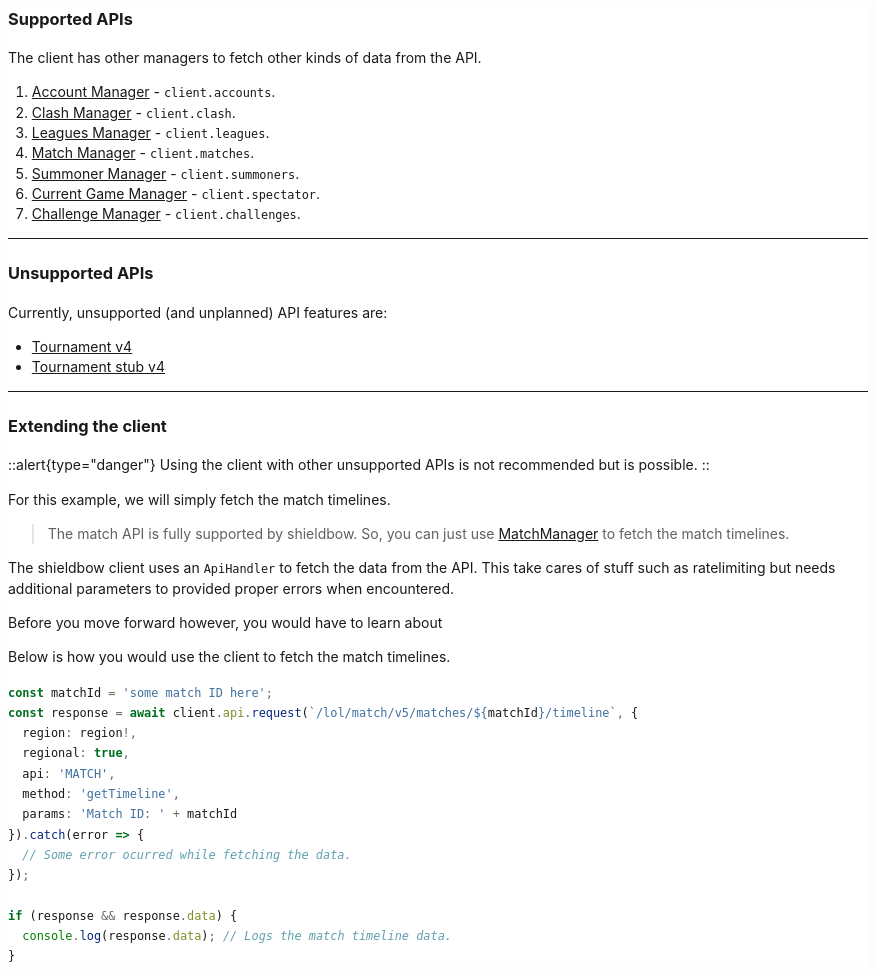 
### Supported APIs

The client has other managers to fetch other kinds of data from the API.

1. [Account Manager](/api/classes/accountmanager) - `client.accounts`.
2. [Clash Manager](/api/classes/clashmanager) - `client.clash`.
3. [Leagues Manager](/api/classes/leaguemanager) - `client.leagues`.
4. [Match Manager](/api/classes/matchmanager) - `client.matches`.
5. [Summoner Manager](/api/classes/summonermanager) - `client.summoners`.
6. [Current Game Manager](/api/classes/currentgamemanager) - `client.spectator`.
7. [Challenge Manager](/api/classes/challengemanager) - `client.challenges`.

---

### Unsupported APIs

Currently, unsupported (and unplanned) API features are:

- [Tournament v4](https://developer.riotgames.com/apis#tournament-v4)
- [Tournament stub v4](https://developer.riotgames.com/apis#tournament-stub-v4)

---

### Extending the client

::alert{type="danger"}
Using the client with other unsupported APIs is not recommended but is possible.
::

For this example, we will simply fetch the match timelines.

> The match API is fully supported by shieldbow.
> So, you can just use [MatchManager](/api/classes/matchmanager#fetchmatchtimeline) to fetch the match timelines.

The shieldbow client uses an `ApiHandler` to fetch the data from the API.
This take cares of stuff such as ratelimiting but needs additional parameters to provided proper errors when
encountered.

Before you move forward however, you would have to learn about

Below is how you would use the client to fetch the match timelines.

```ts
const matchId = 'some match ID here';
const response = await client.api.request(`/lol/match/v5/matches/${matchId}/timeline`, {
  region: region!,
  regional: true,
  api: 'MATCH',
  method: 'getTimeline',
  params: 'Match ID: ' + matchId
}).catch(error => {
  // Some error ocurred while fetching the data.
});

if (response && response.data) {
  console.log(response.data); // Logs the match timeline data.
}
```
